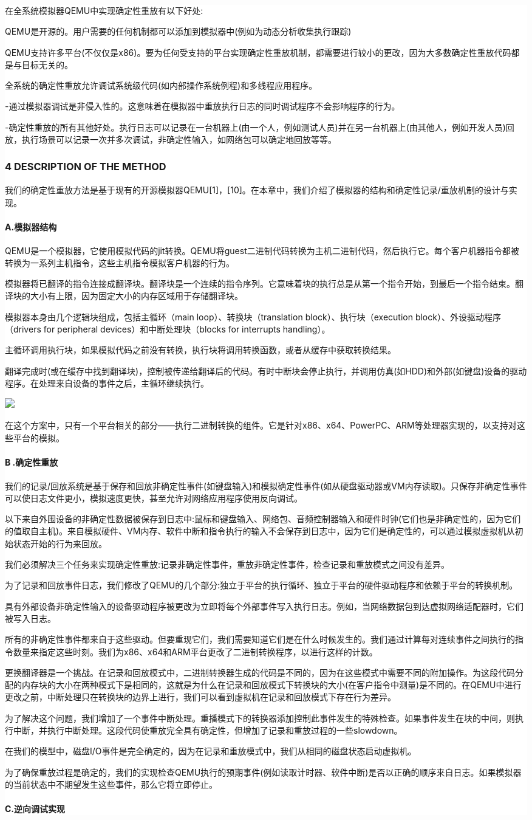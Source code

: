 在全系统模拟器QEMU中实现确定性重放有以下好处:

QEMU是开源的。用户需要的任何机制都可以添加到模拟器中(例如为动态分析收集执行跟踪)

QEMU支持许多平台(不仅仅是x86)。要为任何受支持的平台实现确定性重放机制，都需要进行较小的更改，因为大多数确定性重放代码都是与目标无关的。

全系统的确定性重放允许调试系统级代码(如内部操作系统例程)和多线程应用程序。

-通过模拟器调试是非侵入性的。这意味着在模拟器中重放执行日志的同时调试程序不会影响程序的行为。

-确定性重放的所有其他好处。执行日志可以记录在一台机器上(由一个人，例如测试人员)并在另一台机器上(由其他人，例如开发人员)回放，执行场景可以记录一次并多次调试，非确定性输入，如网络包可以确定地回放等等。

### 4 DESCRIPTION OF THE METHOD

我们的确定性重放方法是基于现有的开源模拟器QEMU[1]，[10]。在本章中，我们介绍了模拟器的结构和确定性记录/重放机制的设计与实现。

#### A.模拟器结构

QEMU是一个模拟器，它使用模拟代码的jit转换。QEMU将guest二进制代码转换为主机二进制代码，然后执行它。每个客户机器指令都被转换为一系列主机指令，这些主机指令模拟客户机器的行为。

模拟器将已翻译的指令连接成翻译块。翻译块是一个连续的指令序列。它意味着块的执行总是从第一个指令开始，到最后一个指令结束。翻译块的大小有上限，因为固定大小的内存区域用于存储翻译块。

模拟器本身由几个逻辑块组成，包括主循环（main loop）、转换块（translation block）、执行块（execution block）、外设驱动程序（drivers for peripheral devices）和中断处理块（blocks for interrupts handling）。

主循环调用执行块，如果模拟代码之前没有转换，执行块将调用转换函数，或者从缓存中获取转换结果。

翻译完成时(或在缓存中找到翻译块)，控制被传递给翻译后的代码。有时中断块会停止执行，并调用仿真(如HDD)和外部(如键盘)设备的驱动程序。在处理来自设备的事件之后，主循环继续执行。

![](https://tva1.sinaimg.cn/large/007S8ZIlgy1ggjspg9aklj30x40ruaci.jpg)

在这个方案中，只有一个平台相关的部分——执行二进制转换的组件。它是针对x86、x64、PowerPC、ARM等处理器实现的，以支持对这些平台的模拟。

#### B .确定性重放
我们的记录/回放系统是基于保存和回放非确定性事件(如键盘输入)和模拟确定性事件(如从硬盘驱动器或VM内存读取)。只保存非确定性事件可以使日志文件更小，模拟速度更快，甚至允许对网络应用程序使用反向调试。

以下来自外围设备的非确定性数据被保存到日志中:鼠标和键盘输入、网络包、音频控制器输入和硬件时钟(它们也是非确定性的，因为它们的值取自主机)。来自模拟硬件、VM内存、软件中断和指令执行的输入不会保存到日志中，因为它们是确定性的，可以通过模拟虚拟机从初始状态开始的行为来回放。

我们必须解决三个任务来实现确定性重放:记录非确定性事件，重放非确定性事件，检查记录和重放模式之间没有差异。

为了记录和回放事件日志，我们修改了QEMU的几个部分:独立于平台的执行循环、独立于平台的硬件驱动程序和依赖于平台的转换机制。

具有外部设备非确定性输入的设备驱动程序被更改为立即将每个外部事件写入执行日志。例如，当网络数据包到达虚拟网络适配器时，它们被写入日志。

所有的非确定性事件都来自于这些驱动。但要重现它们，我们需要知道它们是在什么时候发生的。我们通过计算每对连续事件之间执行的指令数量来指定这些时刻。我们为x86、x64和ARM平台更改了二进制转换程序，以进行这样的计数。

更换翻译器是一个挑战。在记录和回放模式中，二进制转换器生成的代码是不同的，因为在这些模式中需要不同的附加操作。为这段代码分配的内存块的大小在两种模式下是相同的，这就是为什么在记录和回放模式下转换块的大小(在客户指令中测量)是不同的。在QEMU中进行更改之前，中断处理只在转换块的边界上进行，我们可以看到虚拟机在记录和回放模式下存在行为差异。

为了解决这个问题，我们增加了一个事件中断处理。重播模式下的转换器添加控制此事件发生的特殊检查。如果事件发生在块的中间，则执行中断，并执行中断处理。这段代码使重放完全具有确定性，但增加了记录和重放过程的一些slowdown。

在我们的模型中，磁盘I/O事件是完全确定的，因为在记录和重放模式中，我们从相同的磁盘状态启动虚拟机。

为了确保重放过程是确定的，我们的实现检查QEMU执行的预期事件(例如读取计时器、软件中断)是否以正确的顺序来自日志。如果模拟器的当前状态中不期望发生这些事件，那么它将立即停止。

#### C.逆向调试实现
